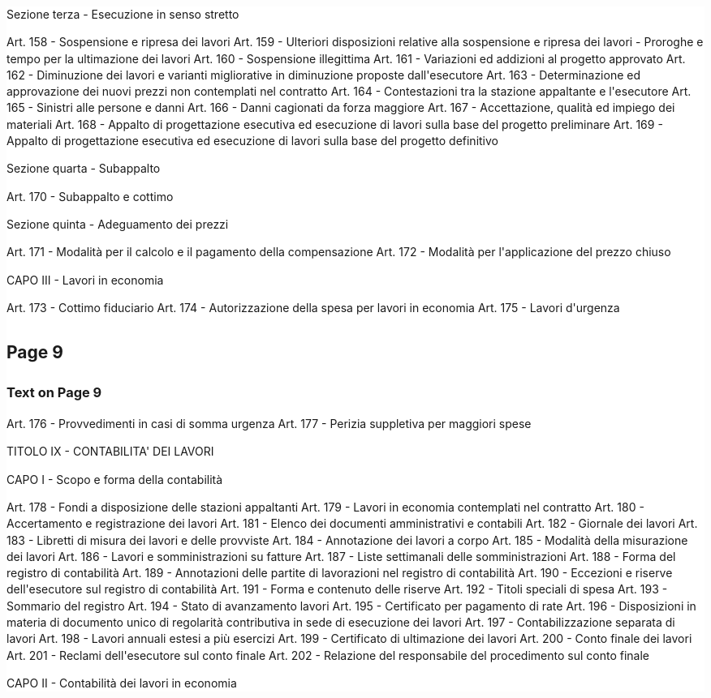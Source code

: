 Sezione terza - Esecuzione in senso stretto

Art. 158 - Sospensione e ripresa dei lavori   Art. 159 - Ulteriori disposizioni relative alla sospensione e ripresa dei lavori - Proroghe e tempo  per la ultimazione dei lavori   Art. 160 - Sospensione illegittima   Art. 161 - Variazioni ed addizioni al progetto approvato  Art. 162 - Diminuzione dei lavori e varianti migliorative in diminuzione proposte dall'esecutore   Art. 163 - Determinazione ed approvazione dei nuovi prezzi non contemplati nel contratto  Art. 164 - Contestazioni tra la stazione appaltante e l'esecutore   Art. 165 - Sinistri alle persone e danni   Art. 166 - Danni cagionati da forza maggiore   Art. 167 - Accettazione, qualità ed impiego dei materiali   Art. 168 - Appalto di progettazione esecutiva ed esecuzione di lavori sulla base del progetto  preliminare   Art. 169 - Appalto di progettazione esecutiva ed esecuzione di lavori sulla base del progetto  definitivo

Sezione quarta - Subappalto

Art. 170 - Subappalto e cottimo

Sezione quinta - Adeguamento dei prezzi

Art. 171 - Modalità per il calcolo e il pagamento della compensazione   Art. 172 - Modalità per l'applicazione del prezzo chiuso

CAPO III - Lavori in economia

Art. 173 - Cottimo fiduciario   Art. 174 - Autorizzazione della spesa per lavori in economia   Art. 175 - Lavori d'urgenza



## Page 9


### Text on Page 9

Art. 176 - Provvedimenti in casi di somma urgenza   Art. 177 - Perizia suppletiva per maggiori spese

TITOLO IX - CONTABILITA' DEI LAVORI

CAPO I - Scopo e forma della contabilità

Art. 178 - Fondi a disposizione delle stazioni appaltanti   Art. 179 - Lavori in economia contemplati nel contratto   Art. 180 - Accertamento e registrazione dei lavori   Art. 181 - Elenco dei documenti amministrativi e contabili   Art. 182 - Giornale dei lavori   Art. 183 - Libretti di misura dei lavori e delle provviste   Art. 184 - Annotazione dei lavori a corpo   Art. 185 - Modalità della misurazione dei lavori   Art. 186 - Lavori e somministrazioni su fatture   Art. 187 - Liste settimanali delle somministrazioni   Art. 188 - Forma del registro di contabilità   Art. 189 - Annotazioni delle partite di lavorazioni nel registro di contabilità   Art. 190 - Eccezioni e riserve dell'esecutore sul registro di contabilità   Art. 191 - Forma e contenuto delle riserve   Art. 192 - Titoli speciali di spesa   Art. 193 - Sommario del registro   Art. 194 - Stato di avanzamento lavori   Art. 195 - Certificato per pagamento di rate   Art. 196 - Disposizioni in materia di documento unico di regolarità contributiva in sede di  esecuzione dei lavori  Art. 197 - Contabilizzazione separata di lavori  Art. 198 - Lavori annuali estesi a più esercizi   Art. 199 - Certificato di ultimazione dei lavori   Art. 200 - Conto finale dei lavori   Art. 201 - Reclami dell'esecutore sul conto finale   Art. 202 - Relazione del responsabile del procedimento sul conto finale

CAPO II - Contabilità dei lavori in economia
